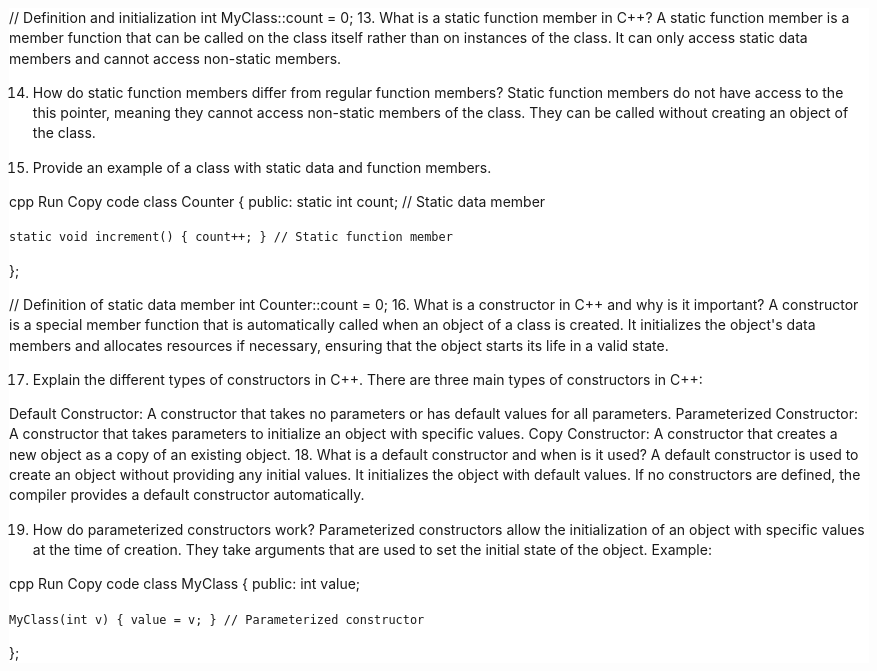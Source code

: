 // Definition and initialization
int MyClass::count = 0;
13. What is a static function member in C++?
A static function member is a member function that can be called on the class itself rather than on instances of the class. It can only access static data members and cannot access non-static members.

14. How do static function members differ from regular function members?
Static function members do not have access to the this pointer, meaning they cannot access non-static members of the class. They can be called without creating an object of the class.

15. Provide an example of a class with static data and function members.

cpp
Run
Copy code
class Counter {
public:
    static int count; // Static data member

    static void increment() { count++; } // Static function member
};

// Definition of static data member
int Counter::count = 0;
16. What is a constructor in C++ and why is it important?
A constructor is a special member function that is automatically called when an object of a class is created. It initializes the object's data members and allocates resources if necessary, ensuring that the object starts its life in a valid state.

17. Explain the different types of constructors in C++.
There are three main types of constructors in C++:

Default Constructor: A constructor that takes no parameters or has default values for all parameters.
Parameterized Constructor: A constructor that takes parameters to initialize an object with specific values.
Copy Constructor: A constructor that creates a new object as a copy of an existing object.
18. What is a default constructor and when is it used?
A default constructor is used to create an object without providing any initial values. It initializes the object with default values. If no constructors are defined, the compiler provides a default constructor automatically.

19. How do parameterized constructors work?
Parameterized constructors allow the initialization of an object with specific values at the time of creation. They take arguments that are used to set the initial state of the object.
Example:

cpp
Run
Copy code
class MyClass {
public:
    int value;

    MyClass(int v) { value = v; } // Parameterized constructor
};

